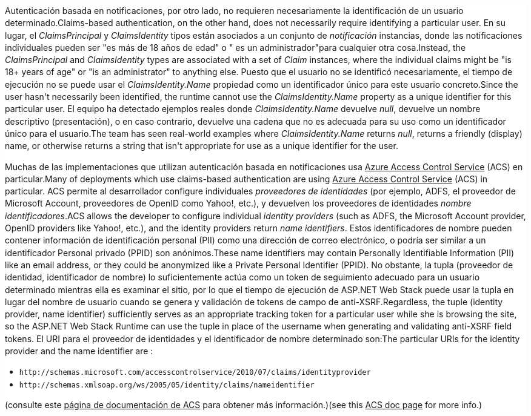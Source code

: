 <span data-ttu-id="8f9fa-205">Autenticación basada en notificaciones, por otro lado, no requieren necesariamente la identificación de un usuario determinado.</span><span class="sxs-lookup"><span data-stu-id="8f9fa-205">Claims-based authentication, on the other hand, does not necessarily require identifying a particular user.</span></span> <span data-ttu-id="8f9fa-206">En su lugar, el *ClaimsPrincipal* y *ClaimsIdentity* tipos están asociados a un conjunto de *notificación* instancias, donde las notificaciones individuales pueden ser "es más de 18 años de edad" o " es un administrador"para cualquier otra cosa.</span><span class="sxs-lookup"><span data-stu-id="8f9fa-206">Instead, the *ClaimsPrincipal* and *ClaimsIdentity* types are associated with a set of *Claim* instances, where the individual claims might be "is 18+ years of age" or "is an administrator" to anything else.</span></span> <span data-ttu-id="8f9fa-207">Puesto que el usuario no se identificó necesariamente, el tiempo de ejecución no se puede usar el *ClaimsIdentity.Name* propiedad como un identificador único para este usuario concreto.</span><span class="sxs-lookup"><span data-stu-id="8f9fa-207">Since the user hasn't necessarily been identified, the runtime cannot use the *ClaimsIdentity.Name* property as a unique identifier for this particular user.</span></span> <span data-ttu-id="8f9fa-208">El equipo ha detectado ejemplos reales donde *ClaimsIdentity.Name* devuelve *null*, devuelve un nombre descriptivo (presentación), o en caso contrario, devuelve una cadena que no es adecuada para su uso como un identificador único para el usuario.</span><span class="sxs-lookup"><span data-stu-id="8f9fa-208">The team has seen real-world examples where *ClaimsIdentity.Name* returns *null*, returns a friendly (display) name, or otherwise returns a string that isn't appropriate for use as a unique identifier for the user.</span></span>

<span data-ttu-id="8f9fa-209">Muchas de las implementaciones que utilizan autenticación basada en notificaciones usa [Azure Access Control Service](https://msdn.microsoft.com/library/windowsazure/gg429786.aspx) (ACS) en particular.</span><span class="sxs-lookup"><span data-stu-id="8f9fa-209">Many of deployments which use claims-based authentication are using [Azure Access Control Service](https://msdn.microsoft.com/library/windowsazure/gg429786.aspx) (ACS) in particular.</span></span> <span data-ttu-id="8f9fa-210">ACS permite al desarrollador configure individuales *proveedores de identidades* (por ejemplo, ADFS, el proveedor de Microsoft Account, proveedores de OpenID como Yahoo!, etc.), y devuelven los proveedores de identidades *nombre identificadores*.</span><span class="sxs-lookup"><span data-stu-id="8f9fa-210">ACS allows the developer to configure individual *identity providers* (such as ADFS, the Microsoft Account provider, OpenID providers like Yahoo!, etc.), and the identity providers return *name identifiers*.</span></span> <span data-ttu-id="8f9fa-211">Estos identificadores de nombre pueden contener información de identificación personal (PII) como una dirección de correo electrónico, o podría ser similar a un identificador Personal privado (PPID) son anónimos.</span><span class="sxs-lookup"><span data-stu-id="8f9fa-211">These name identifiers may contain Personally Identifiable Information (PII) like an email address, or they could be anonymized like a Private Personal Identifier (PPID).</span></span> <span data-ttu-id="8f9fa-212">No obstante, la tupla (proveedor de identidad, identificador de nombre) lo suficientemente actúa como un token de seguimiento adecuado para un usuario determinado mientras ella es examinar el sitio, por lo que el tiempo de ejecución de ASP.NET Web Stack puede usar la tupla en lugar del nombre de usuario cuando se genera y validación de tokens de campo de anti-XSRF.</span><span class="sxs-lookup"><span data-stu-id="8f9fa-212">Regardless, the tuple (identity provider, name identifier) sufficiently serves as an appropriate tracking token for a particular user while she is browsing the site, so the ASP.NET Web Stack Runtime can use the tuple in place of the username when generating and validating anti-XSRF field tokens.</span></span> <span data-ttu-id="8f9fa-213">El URI para el proveedor de identidades y el identificador de nombre determinado son:</span><span class="sxs-lookup"><span data-stu-id="8f9fa-213">The particular URIs for the identity provider and the name identifier are :</span></span>

- `http://schemas.microsoft.com/accesscontrolservice/2010/07/claims/identityprovider`
- `http://schemas.xmlsoap.org/ws/2005/05/identity/claims/nameidentifier`

<span data-ttu-id="8f9fa-214">(consulte este [página de documentación de ACS](https://msdn.microsoft.com/library/windowsazure/gg185971.aspx) para obtener más información.)</span><span class="sxs-lookup"><span data-stu-id="8f9fa-214">(see this [ACS doc page](https://msdn.microsoft.com/library/windowsazure/gg185971.aspx) for more info.)</span></span>

